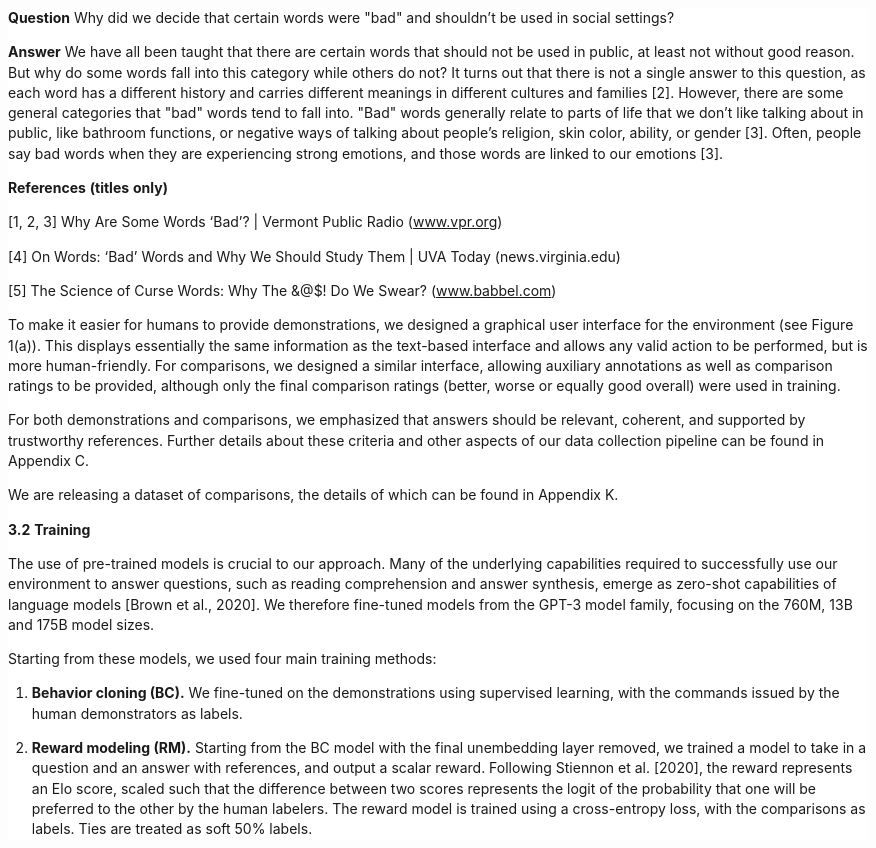 **Question** Why did we decide that certain words were "bad" and shouldn’t be used in social settings?

**Answer** We have all been taught that there are certain words that should not be used in public, at least
not without good reason. But why do some words fall into this category while others do not? It
turns out that there is not a single answer to this question, as each word has a different history
and carries different meanings in different cultures and families [2]. However, there are some
general categories that "bad" words tend to fall into. "Bad" words generally relate to parts of life
that we don’t like talking about in public, like bathroom functions, or negative ways of talking
about people’s religion, skin color, ability, or gender [3]. Often, people say bad words when
they are experiencing strong emotions, and those words are linked to our emotions [3].


**References**
**(titles**
**only)**



[1, 2, 3] Why Are Some Words ‘Bad’? | Vermont Public Radio (www.vpr.org)

[4] On Words: ‘Bad’ Words and Why We Should Study Them | UVA Today (news.virginia.edu)

[5] The Science of Curse Words: Why The &amp;@$! Do We Swear? (www.babbel.com)


To make it easier for humans to provide demonstrations, we designed a graphical user interface for
the environment (see Figure 1(a)). This displays essentially the same information as the text-based
interface and allows any valid action to be performed, but is more human-friendly. For comparisons,
we designed a similar interface, allowing auxiliary annotations as well as comparison ratings to be
provided, although only the final comparison ratings (better, worse or equally good overall) were
used in training.

For both demonstrations and comparisons, we emphasized that answers should be relevant, coherent,
and supported by trustworthy references. Further details about these criteria and other aspects of our
data collection pipeline can be found in Appendix C.

We are releasing a dataset of comparisons, the details of which can be found in Appendix K.

**3.2** **Training**

The use of pre-trained models is crucial to our approach. Many of the underlying capabilities required
to successfully use our environment to answer questions, such as reading comprehension and answer
synthesis, emerge as zero-shot capabilities of language models [Brown et al., 2020]. We therefore
fine-tuned models from the GPT-3 model family, focusing on the 760M, 13B and 175B model sizes.

Starting from these models, we used four main training methods:

1. **Behavior cloning (BC).** We fine-tuned on the demonstrations using supervised learning,
with the commands issued by the human demonstrators as labels.

2. **Reward modeling (RM).** Starting from the BC model with the final unembedding layer
removed, we trained a model to take in a question and an answer with references, and output
a scalar reward. Following Stiennon et al. [2020], the reward represents an Elo score, scaled
such that the difference between two scores represents the logit of the probability that one
will be preferred to the other by the human labelers. The reward model is trained using a
cross-entropy loss, with the comparisons as labels. Ties are treated as soft 50% labels.
